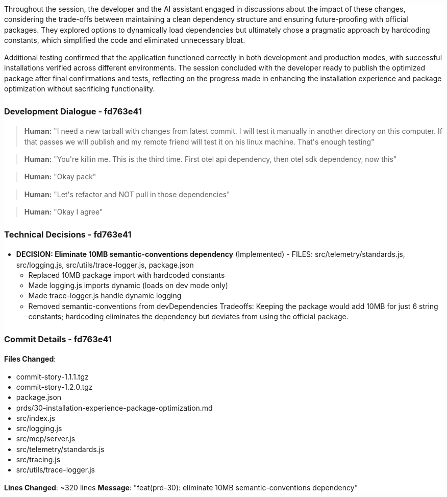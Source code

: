 Throughout the session, the developer and the AI assistant engaged in discussions about the impact of these changes, considering the trade-offs between maintaining a clean dependency structure and ensuring future-proofing with official packages. They explored options to dynamically load dependencies but ultimately chose a pragmatic approach by hardcoding constants, which simplified the code and eliminated unnecessary bloat.

Additional testing confirmed that the application functioned correctly in both development and production modes, with successful installations verified across different environments. The session concluded with the developer ready to publish the optimized package after final confirmations and tests, reflecting on the progress made in enhancing the installation experience and package optimization without sacrificing functionality.

### Development Dialogue - fd763e41

> **Human:** "I need a new tarball with changes from latest commit. I will test it manually in another directory on this computer. If that passes we will publish and my remote friend will test it on his linux machine. That's enough testing"

> **Human:** "You're killin me. This is the third time. First otel api dependency, then otel sdk dependency, now this"

> **Human:** "Okay pack"

> **Human:** "Let's refactor and NOT pull in those dependencies"

> **Human:** "Okay I agree"

### Technical Decisions - fd763e41

- **DECISION: Eliminate 10MB semantic-conventions dependency** (Implemented) - FILES: src/telemetry/standards.js, src/logging.js, src/utils/trace-logger.js, package.json
  - Replaced 10MB package import with hardcoded constants
  - Made logging.js imports dynamic (loads on dev mode only)
  - Made trace-logger.js handle dynamic logging
  - Removed semantic-conventions from devDependencies
  Tradeoffs: Keeping the package would add 10MB for just 6 string constants; hardcoding eliminates the dependency but deviates from using the official package.

### Commit Details - fd763e41

**Files Changed**:
- commit-story-1.1.1.tgz
- commit-story-1.2.0.tgz
- package.json
- prds/30-installation-experience-package-optimization.md
- src/index.js
- src/logging.js
- src/mcp/server.js
- src/telemetry/standards.js
- src/tracing.js
- src/utils/trace-logger.js

**Lines Changed**: ~320 lines
**Message**: "feat(prd-30): eliminate 10MB semantic-conventions dependency"
